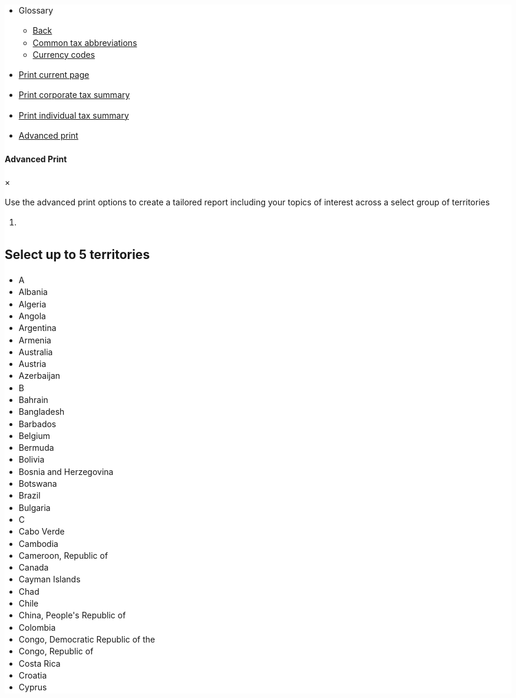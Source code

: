 * Glossary
  + [Back](jamaica%3FtopicTypeId=c3980974-40d6-4ba4-8a3e-eba74cf5f5b9.html#)
  + [Common tax abbreviations](glossary/common-tax-abbreviations.html)
  + [Currency codes](glossary/currency-codes.html)



* [Print current page](jamaica%3FtopicTypeId=c3980974-40d6-4ba4-8a3e-eba74cf5f5b9.html#)
* [Print corporate tax summary](jamaica%3FtopicTypeId=c3980974-40d6-4ba4-8a3e-eba74cf5f5b9.html#)
* [Print individual tax summary](jamaica%3FtopicTypeId=c3980974-40d6-4ba4-8a3e-eba74cf5f5b9.html#)
* [Advanced print](jamaica%3FtopicTypeId=c3980974-40d6-4ba4-8a3e-eba74cf5f5b9.html#)






 








#### Advanced Print

×

Use the advanced print options to create a tailored report including your topics of interest across a select group of territories

1.
## Select up to 5 territories


* A
* Albania
* Algeria
* Angola
* Argentina
* Armenia
* Australia
* Austria
* Azerbaijan
* B
* Bahrain
* Bangladesh
* Barbados
* Belgium
* Bermuda
* Bolivia
* Bosnia and Herzegovina
* Botswana
* Brazil
* Bulgaria
* C
* Cabo Verde
* Cambodia
* Cameroon, Republic of
* Canada
* Cayman Islands
* Chad
* Chile
* China, People's Republic of
* Colombia
* Congo, Democratic Republic of the
* Congo, Republic of
* Costa Rica
* Croatia
* Cyprus